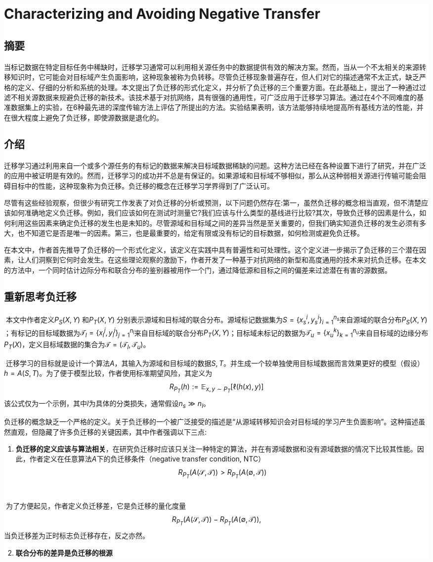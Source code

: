 # Characterizing and Avoiding Negative Transfer

## 摘要

​		当标记数据在特定目标任务中稀缺时，迁移学习通常可以利用相关源任务中的数据提供有效的解决方案。然而，当从一个不太相关的来源转移知识时，它可能会对目标域产生负面影响，这种现象被称为负转移。尽管负迁移现象普遍存在，但人们对它的描述通常不太正式，缺乏严格的定义、仔细的分析和系统的处理。本文提出了负迁移的形式化定义，并分析了负迁移的三个重要方面。在此基础上，提出了一种通过过滤不相关源数据来规避负迁移的新技术。该技术基于对抗网络，具有很强的通用性，可广泛应用于迁移学习算法。通过在4个不同难度的基准数据集上的实验，在6种最先进的深度传输方法上评估了所提出的方法。实验结果表明，该方法能够持续地提高所有基线方法的性能，并在很大程度上避免了负迁移，即使源数据是退化的。

## 介绍

​		迁移学习通过利用来自一个或多个源任务的有标记的数据来解决目标域数据稀缺的问题。这种方法已经在各种设置下进行了研究，并在广泛的应用中被证明是有效的。然而，迁移学习的成功并不总是有保证的。如果源域和目标域不够相似，那么从这种弱相关源进行传输可能会阻碍目标中的性能，这种现象称为负迁移。负迁移的概念在迁移学习学界得到了广泛认可。

​	   尽管有这些经验观察，但很少有研究工作发表了对负迁移的分析或预测，以下问题仍然存在:第一，虽然负迁移的概念相当直观，但不清楚应该如何准确地定义负迁移。例如，我们应该如何在测试时测量它?我们应该与什么类型的基线进行比较?其次，导致负迁移的因素是什么，如何利用这些因素来确定负迁移的发生也是未知的。尽管源域和目标域之间的差异当然是至关重要的，但我们确实知道负迁移的发生必须有多大，也不知道它是否是唯一的因素。第三，也是最重要的，给定有限或没有标记的目标数据，如何检测或避免负迁移。

​		在本文中，作者首先推导了负迁移的一个形式化定义，该定义在实践中具有普遍性和可处理性。这个定义进一步揭示了负迁移的三个潜在因素，让人们洞察到它何时会发生。在这些理论观察的激励下，作者开发了一种基于对抗网络的新型和高度通用的技术来对抗负迁移。在本文的方法中，一个同时估计边际分布和联合分布的鉴别器被用作一个门，通过降低源和目标之间的偏差来过滤潜在有害的源数据。

## 重新思考负迁移

​		本文中作者定义$P_{S}(X,Y)$  和$P_{T}(X,Y)$ 分别表示源域和目标域的联合分布。源域标记数据集为$S=\{x_{s}^{i},y_s^i\}_{i=1}^{n_s}$来自源域的联合分布$P_{S}(X,Y)$ ；有标记的目标域数据为$\mathcal T_l=\{x_{l}^{j},y_l^j\}_{j=1}^{n_l}$来自目标域的联合分布$P_{T}(X,Y)$；目标域未标记的数据为$\mathcal T_u=\{x_u^k\}_{k=1}^{n_u}$来自目标域的边缘分布$P_{T}(X)$，定义目标域数据的集合为$\mathcal T=(\mathcal T_l,\mathcal T_u)$。 

​		迁移学习的目标就是设计一个算法$A$，其输入为源域和目标域的数据$S,T$。并生成一个较单独使用目标域数据而言效果更好的模型（假设）$h=A(S,T)$。为了便于模型比较，作者使用标准期望风险，其定义为
$$
R_{P_T}(h):=\mathbb{E}_{x, y \sim P_T}[\ell(h(x), y)]
$$
该公式仅为一个示例，其中$l$为具体的分类损失，通常假设$n_s \gg n_l$。

​		负迁移的概念缺乏一个严格的定义。关于负迁移的一个被广泛接受的描述是“从源域转移知识会对目标域的学习产生负面影响”。这种描述虽然直观，但隐藏了许多负迁移的关键因素，其中作者强调以下三点:

1.  **负迁移的定义应该与算法相关**，在研究负迁移时应该只关注一种特定的算法，并在有源域数据和没有源域数据的情况下比较其性能。因此，作者定义在任意算法$A$下的负迁移条件（negative transfer condition, NTC）
$$
R_{P_T}(A(\mathcal{S}, \mathcal{T}))>R_{P_T}(A(\emptyset, \mathcal{T}))
$$
​		

​	  为了方便起见，作者定义负迁移差，它是负迁移的量化度量
$$
R_{P_T}(A(\mathcal{S}, \mathcal{T}))-R_{P_T}(A(\emptyset, \mathcal{T})),
$$
​	   当负迁移差为正时标志负迁移存在，反之亦然。

2. **联合分布的差异是负迁移的根源**
